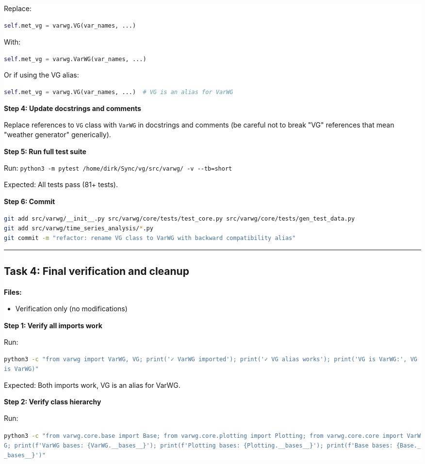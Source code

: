 Replace:
```python
self.met_vg = varwg.VG(var_names, ...)
```

With:
```python
self.met_vg = varwg.VarWG(var_names, ...)
```

Or if using the VG alias:
```python
self.met_vg = varwg.VG(var_names, ...)  # VG is an alias for VarWG
```

**Step 4: Update docstrings and comments**

Replace references to `VG` class with `VarWG` in docstrings and comments (be careful not to break "VG" references that mean "weather generator" generically).

**Step 5: Run full test suite**

Run: `python3 -m pytest /home/dirk/Sync/vg/src/varwg/ -v --tb=short`

Expected: All tests pass (81+ tests).

**Step 6: Commit**

```bash
git add src/varwg/__init__.py src/varwg/core/tests/test_core.py src/varwg/core/tests/gen_test_data.py
git add src/varwg/time_series_analysis/*.py
git commit -m "refactor: rename VG class to VarWG with backward compatibility alias"
```

---

## Task 4: Final verification and cleanup

**Files:**
- Verification only (no modifications)

**Step 1: Verify all imports work**

Run:
```bash
python3 -c "from varwg import VarWG, VG; print('✓ VarWG imported'); print('✓ VG alias works'); print('VG is VarWG:', VG is VarWG)"
```

Expected: Both imports work, VG is an alias for VarWG.

**Step 2: Verify class hierarchy**

Run:
```bash
python3 -c "from varwg.core.base import Base; from varwg.core.plotting import Plotting; from varwg.core.core import VarWG; print(f'VarWG bases: {VarWG.__bases__}'); print(f'Plotting bases: {Plotting.__bases__}'); print(f'Base bases: {Base.__bases__}')"
```
